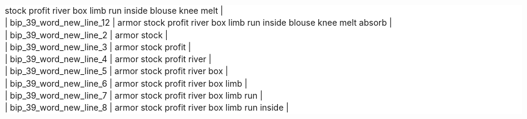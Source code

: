 stock
profit
river
box
limb
run
inside
blouse
knee
melt |  
| bip_39_word_new_line_12 | armor
stock
profit
river
box
limb
run
inside
blouse
knee
melt
absorb |  
| bip_39_word_new_line_2 | armor
stock |  
| bip_39_word_new_line_3 | armor
stock
profit |  
| bip_39_word_new_line_4 | armor
stock
profit
river |  
| bip_39_word_new_line_5 | armor
stock
profit
river
box |  
| bip_39_word_new_line_6 | armor
stock
profit
river
box
limb |  
| bip_39_word_new_line_7 | armor
stock
profit
river
box
limb
run |  
| bip_39_word_new_line_8 | armor
stock
profit
river
box
limb
run
inside |  
